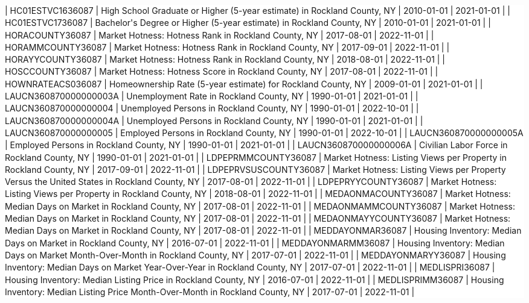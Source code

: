 | HC01ESTVC1636087          | High School Graduate or Higher (5-year estimate) in Rockland County, NY                                                                                                      | 2010-01-01          | 2021-01-01        |
| HC01ESTVC1736087          | Bachelor's Degree or Higher (5-year estimate) in Rockland County, NY                                                                                                         | 2010-01-01          | 2021-01-01        |
| HORACOUNTY36087           | Market Hotness: Hotness Rank in Rockland County, NY                                                                                                                          | 2017-08-01          | 2022-11-01        |
| HORAMMCOUNTY36087         | Market Hotness: Hotness Rank in Rockland County, NY                                                                                                                          | 2017-09-01          | 2022-11-01        |
| HORAYYCOUNTY36087         | Market Hotness: Hotness Rank in Rockland County, NY                                                                                                                          | 2018-08-01          | 2022-11-01        |
| HOSCCOUNTY36087           | Market Hotness: Hotness Score in Rockland County, NY                                                                                                                         | 2017-08-01          | 2022-11-01        |
| HOWNRATEACS036087         | Homeownership Rate (5-year estimate) for Rockland County, NY                                                                                                                 | 2009-01-01          | 2021-01-01        |
| LAUCN360870000000003A     | Unemployment Rate in Rockland County, NY                                                                                                                                     | 1990-01-01          | 2021-01-01        |
| LAUCN360870000000004      | Unemployed Persons in Rockland County, NY                                                                                                                                    | 1990-01-01          | 2022-10-01        |
| LAUCN360870000000004A     | Unemployed Persons in Rockland County, NY                                                                                                                                    | 1990-01-01          | 2021-01-01        |
| LAUCN360870000000005      | Employed Persons in Rockland County, NY                                                                                                                                      | 1990-01-01          | 2022-10-01        |
| LAUCN360870000000005A     | Employed Persons in Rockland County, NY                                                                                                                                      | 1990-01-01          | 2021-01-01        |
| LAUCN360870000000006A     | Civilian Labor Force in Rockland County, NY                                                                                                                                  | 1990-01-01          | 2021-01-01        |
| LDPEPRMMCOUNTY36087       | Market Hotness: Listing Views per Property in Rockland County, NY                                                                                                            | 2017-09-01          | 2022-11-01        |
| LDPEPRVSUSCOUNTY36087     | Market Hotness: Listing Views per Property Versus the United States in Rockland County, NY                                                                                   | 2017-08-01          | 2022-11-01        |
| LDPEPRYYCOUNTY36087       | Market Hotness: Listing Views per Property in Rockland County, NY                                                                                                            | 2018-08-01          | 2022-11-01        |
| MEDAONMACOUNTY36087       | Market Hotness: Median Days on Market in Rockland County, NY                                                                                                                 | 2017-08-01          | 2022-11-01        |
| MEDAONMAMMCOUNTY36087     | Market Hotness: Median Days on Market in Rockland County, NY                                                                                                                 | 2017-08-01          | 2022-11-01        |
| MEDAONMAYYCOUNTY36087     | Market Hotness: Median Days on Market in Rockland County, NY                                                                                                                 | 2017-08-01          | 2022-11-01        |
| MEDDAYONMAR36087          | Housing Inventory: Median Days on Market in Rockland County, NY                                                                                                              | 2016-07-01          | 2022-11-01        |
| MEDDAYONMARMM36087        | Housing Inventory: Median Days on Market Month-Over-Month in Rockland County, NY                                                                                             | 2017-07-01          | 2022-11-01        |
| MEDDAYONMARYY36087        | Housing Inventory: Median Days on Market Year-Over-Year in Rockland County, NY                                                                                               | 2017-07-01          | 2022-11-01        |
| MEDLISPRI36087            | Housing Inventory: Median Listing Price in Rockland County, NY                                                                                                               | 2016-07-01          | 2022-11-01        |
| MEDLISPRIMM36087          | Housing Inventory: Median Listing Price Month-Over-Month in Rockland County, NY                                                                                              | 2017-07-01          | 2022-11-01        |
